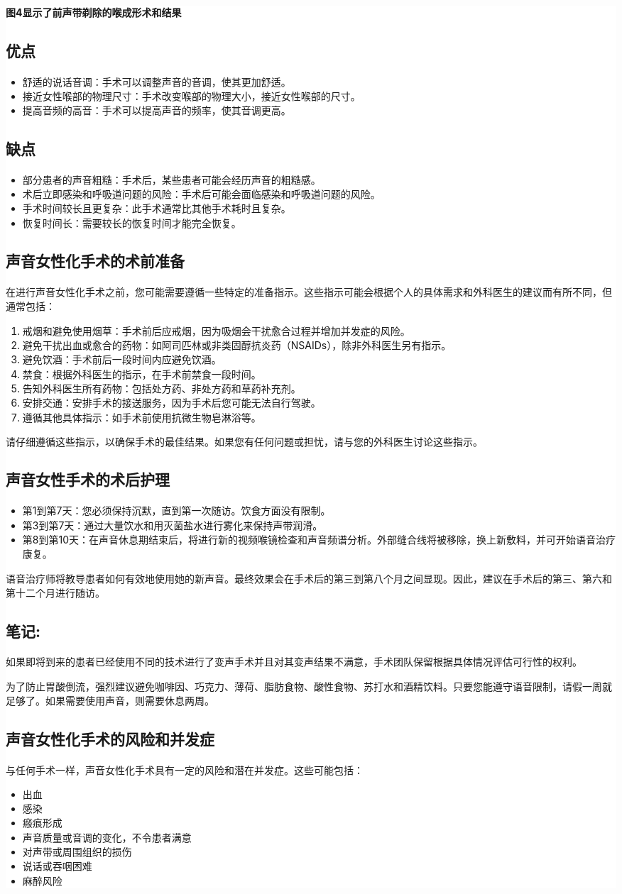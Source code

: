 **图4显示了前声带剃除的喉成形术和结果**

## 优点

- 舒适的说话音调：手术可以调整声音的音调，使其更加舒适。
- 接近女性喉部的物理尺寸：手术改变喉部的物理大小，接近女性喉部的尺寸。
- 提高音频的高音：手术可以提高声音的频率，使其音调更高。

## 缺点

- 部分患者的声音粗糙：手术后，某些患者可能会经历声音的粗糙感。
- 术后立即感染和呼吸道问题的风险：手术后可能会面临感染和呼吸道问题的风险。
- 手术时间较长且更复杂：此手术通常比其他手术耗时且复杂。
- 恢复时间长：需要较长的恢复时间才能完全恢复。

## 声音女性化手术的术前准备

在进行声音女性化手术之前，您可能需要遵循一些特定的准备指示。这些指示可能会根据个人的具体需求和外科医生的建议而有所不同，但通常包括：

1. 戒烟和避免使用烟草：手术前后应戒烟，因为吸烟会干扰愈合过程并增加并发症的风险。
2. 避免干扰出血或愈合的药物：如阿司匹林或非类固醇抗炎药（NSAIDs），除非外科医生另有指示。
3. 避免饮酒：手术前后一段时间内应避免饮酒。
4. 禁食：根据外科医生的指示，在手术前禁食一段时间。
5. 告知外科医生所有药物：包括处方药、非处方药和草药补充剂。
6. 安排交通：安排手术的接送服务，因为手术后您可能无法自行驾驶。
7. 遵循其他具体指示：如手术前使用抗微生物皂淋浴等。

请仔细遵循这些指示，以确保手术的最佳结果。如果您有任何问题或担忧，请与您的外科医生讨论这些指示。

## 声音女性手术的术后护理

- 第1到第7天：您必须保持沉默，直到第一次随访。饮食方面没有限制。
- 第3到第7天：通过大量饮水和用灭菌盐水进行雾化来保持声带润滑。
- 第8到第10天：在声音休息期结束后，将进行新的视频喉镜检查和声音频谱分析。外部缝合线将被移除，换上新敷料，并可开始语音治疗康复。

语音治疗师将教导患者如何有效地使用她的新声音。最终效果会在手术后的第三到第八个月之间显现。因此，建议在手术后的第三、第六和第十二个月进行随访。

## 笔记:

如果即将到来的患者已经使用不同的技术进行了变声手术并且对其变声结果不满意，手术团队保留根据具体情况评估可行性的权利。

为了防止胃酸倒流，强烈建议避免咖啡因、巧克力、薄荷、脂肪食物、酸性食物、苏打水和酒精饮料。只要您能遵守语音限制，请假一周就足够了。如果需要使用声音，则需要休息两周。

## 声音女性化手术的风险和并发症

与任何手术一样，声音女性化手术具有一定的风险和潜在并发症。这些可能包括：

- 出血
- 感染
- 瘢痕形成
- 声音质量或音调的变化，不令患者满意
- 对声带或周围组织的损伤
- 说话或吞咽困难
- 麻醉风险
